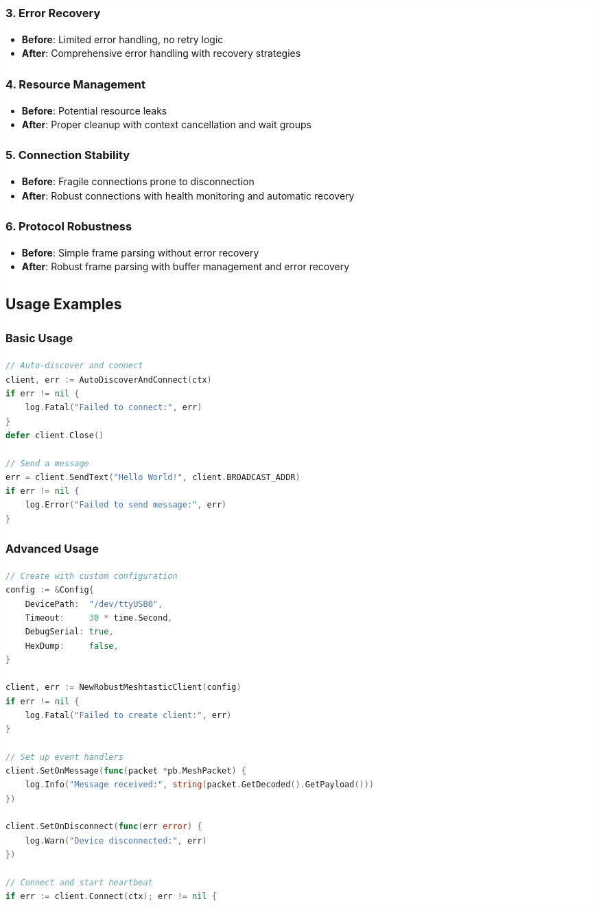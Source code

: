 ### 3. Error Recovery
- **Before**: Limited error handling, no retry logic
- **After**: Comprehensive error handling with recovery strategies

### 4. Resource Management
- **Before**: Potential resource leaks
- **After**: Proper cleanup with context cancellation and wait groups

### 5. Connection Stability
- **Before**: Fragile connections prone to disconnection
- **After**: Robust connections with health monitoring and automatic recovery

### 6. Protocol Robustness
- **Before**: Simple frame parsing without error recovery
- **After**: Robust frame parsing with buffer management and error recovery

## Usage Examples

### Basic Usage

```go
// Auto-discover and connect
client, err := AutoDiscoverAndConnect(ctx)
if err != nil {
    log.Fatal("Failed to connect:", err)
}
defer client.Close()

// Send a message
err = client.SendText("Hello World!", client.BROADCAST_ADDR)
if err != nil {
    log.Error("Failed to send message:", err)
}
```

### Advanced Usage

```go
// Create with custom configuration
config := &Config{
    DevicePath:  "/dev/ttyUSB0",
    Timeout:     30 * time.Second,
    DebugSerial: true,
    HexDump:     false,
}

client, err := NewRobustMeshtasticClient(config)
if err != nil {
    log.Fatal("Failed to create client:", err)
}

// Set up event handlers
client.SetOnMessage(func(packet *pb.MeshPacket) {
    log.Info("Message received:", string(packet.GetDecoded().GetPayload()))
})

client.SetOnDisconnect(func(err error) {
    log.Warn("Device disconnected:", err)
})

// Connect and start heartbeat
if err := client.Connect(ctx); err != nil {
```